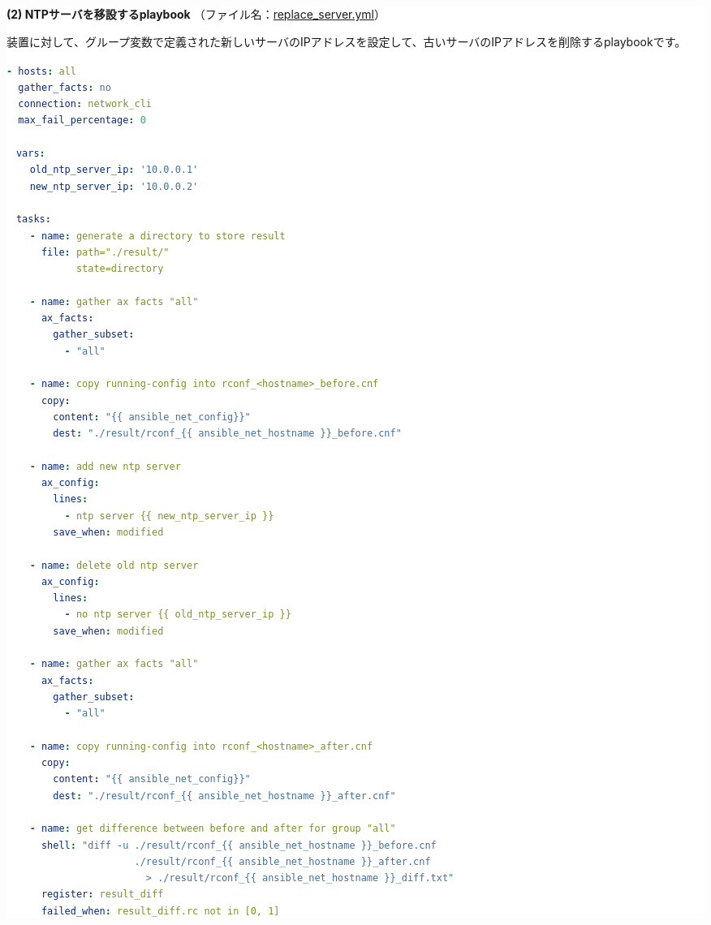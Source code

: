 **(2) NTPサーバを移設するplaybook** （ファイル名：[replace\_server.yml](/usecase05/replace_server.yml)）

装置に対して、グループ変数で定義された新しいサーバのIPアドレスを設定して、古いサーバのIPアドレスを削除するplaybookです。
~~~yaml
- hosts: all
  gather_facts: no
  connection: network_cli
  max_fail_percentage: 0

　vars:
    old_ntp_server_ip: '10.0.0.1'
    new_ntp_server_ip: '10.0.0.2'

　tasks:
    - name: generate a directory to store result
      file: path="./result/"
            state=directory

    - name: gather ax facts "all"
      ax_facts:
        gather_subset:
          - "all"

    - name: copy running-config into rconf_<hostname>_before.cnf
      copy:
        content: "{{ ansible_net_config}}"
        dest: "./result/rconf_{{ ansible_net_hostname }}_before.cnf"

    - name: add new ntp server
      ax_config:
        lines:
          - ntp server {{ new_ntp_server_ip }}
        save_when: modified

    - name: delete old ntp server
      ax_config:
        lines:
          - no ntp server {{ old_ntp_server_ip }}
        save_when: modified

    - name: gather ax facts "all"
      ax_facts:
        gather_subset:
          - "all"

    - name: copy running-config into rconf_<hostname>_after.cnf
      copy:
        content: "{{ ansible_net_config}}"
        dest: "./result/rconf_{{ ansible_net_hostname }}_after.cnf"

    - name: get difference between before and after for group "all"
      shell: "diff -u ./result/rconf_{{ ansible_net_hostname }}_before.cnf
                      ./result/rconf_{{ ansible_net_hostname }}_after.cnf
                        > ./result/rconf_{{ ansible_net_hostname }}_diff.txt"
      register: result_diff
      failed_when: result_diff.rc not in [0, 1]
~~~
